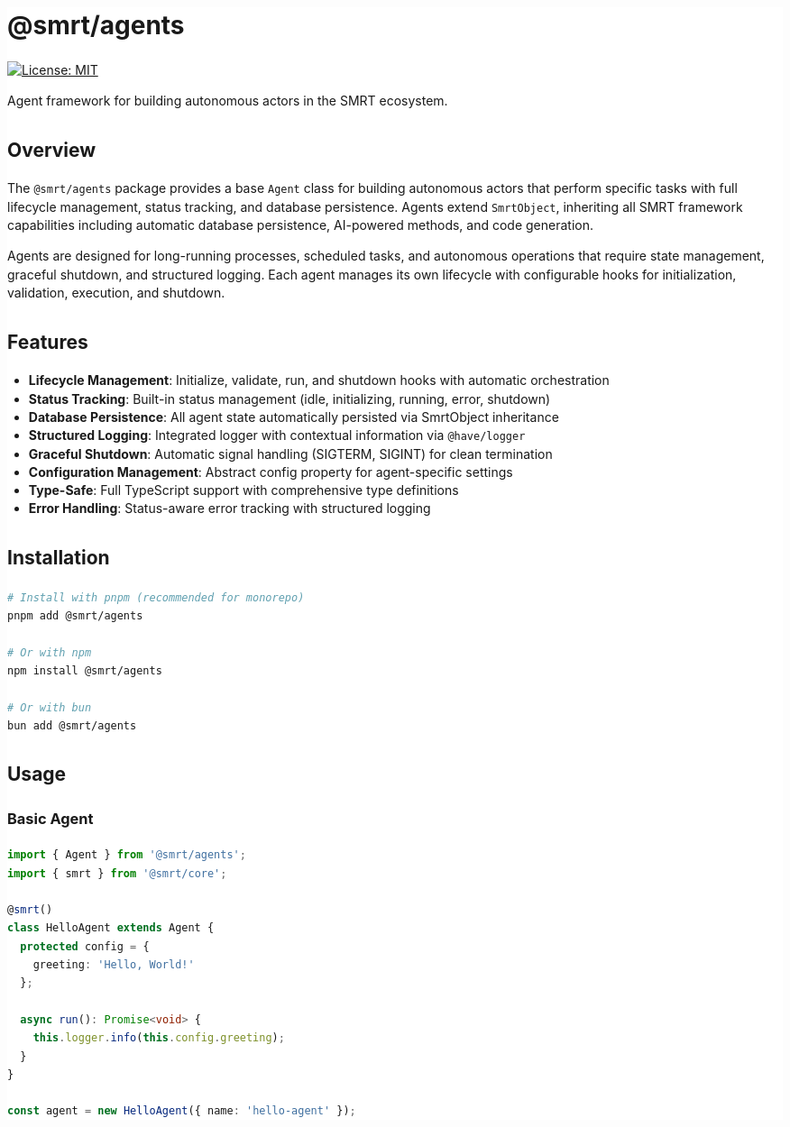 # @smrt/agents

[![License: MIT](https://img.shields.io/badge/License-MIT-blue.svg)](https://opensource.org/licenses/MIT)

Agent framework for building autonomous actors in the SMRT ecosystem.

## Overview

The `@smrt/agents` package provides a base `Agent` class for building autonomous actors that perform specific tasks with full lifecycle management, status tracking, and database persistence. Agents extend `SmrtObject`, inheriting all SMRT framework capabilities including automatic database persistence, AI-powered methods, and code generation.

Agents are designed for long-running processes, scheduled tasks, and autonomous operations that require state management, graceful shutdown, and structured logging. Each agent manages its own lifecycle with configurable hooks for initialization, validation, execution, and shutdown.

## Features

- **Lifecycle Management**: Initialize, validate, run, and shutdown hooks with automatic orchestration
- **Status Tracking**: Built-in status management (idle, initializing, running, error, shutdown)
- **Database Persistence**: All agent state automatically persisted via SmrtObject inheritance
- **Structured Logging**: Integrated logger with contextual information via `@have/logger`
- **Graceful Shutdown**: Automatic signal handling (SIGTERM, SIGINT) for clean termination
- **Configuration Management**: Abstract config property for agent-specific settings
- **Type-Safe**: Full TypeScript support with comprehensive type definitions
- **Error Handling**: Status-aware error tracking with structured logging

## Installation

```bash
# Install with pnpm (recommended for monorepo)
pnpm add @smrt/agents

# Or with npm
npm install @smrt/agents

# Or with bun
bun add @smrt/agents
```

## Usage

### Basic Agent

```typescript
import { Agent } from '@smrt/agents';
import { smrt } from '@smrt/core';

@smrt()
class HelloAgent extends Agent {
  protected config = {
    greeting: 'Hello, World!'
  };

  async run(): Promise<void> {
    this.logger.info(this.config.greeting);
  }
}

const agent = new HelloAgent({ name: 'hello-agent' });
```